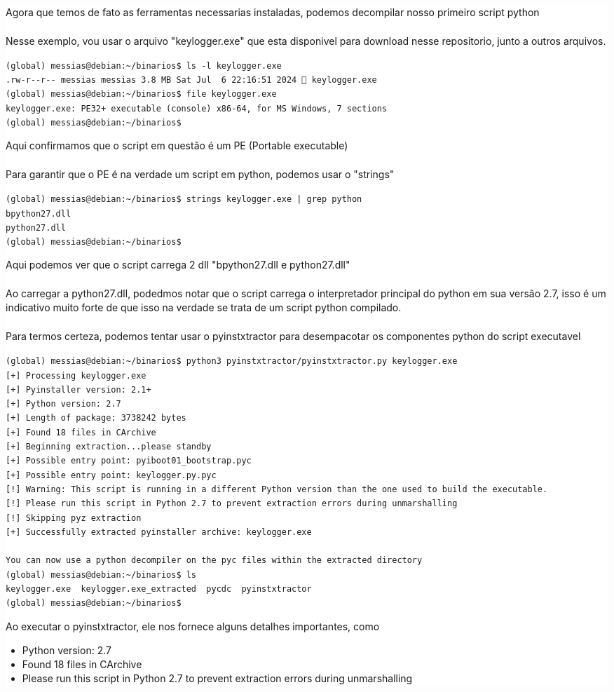 Agora que temos de fato as ferramentas necessarias instaladas, podemos decompilar nosso primeiro script python
<br><br>
Nesse exemplo, vou usar o arquivo "keylogger.exe" que esta disponivel para download nesse repositorio, junto a outros arquivos.
```
(global) messias@debian:~/binarios$ ls -l keylogger.exe
.rw-r--r-- messias messias 3.8 MB Sat Jul  6 22:16:51 2024  keylogger.exe
(global) messias@debian:~/binarios$ file keylogger.exe 
keylogger.exe: PE32+ executable (console) x86-64, for MS Windows, 7 sections
(global) messias@debian:~/binarios$ 
```
Aqui confirmamos que o script em questão é um PE (Portable executable)
<br> <br>
Para garantir que o PE é na verdade um script em python, podemos usar o "strings"
```
(global) messias@debian:~/binarios$ strings keylogger.exe | grep python
bpython27.dll
python27.dll
(global) messias@debian:~/binarios$ 
```
Aqui podemos ver que o script carrega 2 dll "bpython27.dll e python27.dll"
<br><br>
Ao carregar a python27.dll, podedmos notar que o script carrega o interpretador principal do python em sua versão 2.7, isso é um indicativo muito forte de que isso na verdade se trata de um script python compilado.<br><br>
Para termos certeza, podemos tentar usar o pyinstxtractor para desempacotar os componentes python do script executavel
```
(global) messias@debian:~/binarios$ python3 pyinstxtractor/pyinstxtractor.py keylogger.exe 
[+] Processing keylogger.exe
[+] Pyinstaller version: 2.1+
[+] Python version: 2.7
[+] Length of package: 3738242 bytes
[+] Found 18 files in CArchive
[+] Beginning extraction...please standby
[+] Possible entry point: pyiboot01_bootstrap.pyc
[+] Possible entry point: keylogger.py.pyc
[!] Warning: This script is running in a different Python version than the one used to build the executable.
[!] Please run this script in Python 2.7 to prevent extraction errors during unmarshalling
[!] Skipping pyz extraction
[+] Successfully extracted pyinstaller archive: keylogger.exe

You can now use a python decompiler on the pyc files within the extracted directory
(global) messias@debian:~/binarios$ ls
keylogger.exe  keylogger.exe_extracted  pycdc  pyinstxtractor
(global) messias@debian:~/binarios$ 

```
Ao executar o pyinstxtractor, ele nos fornece alguns detalhes importantes, como
- Python version: 2.7
- Found 18 files in CArchive
- Please run this script in Python 2.7 to prevent extraction errors during unmarshalling
